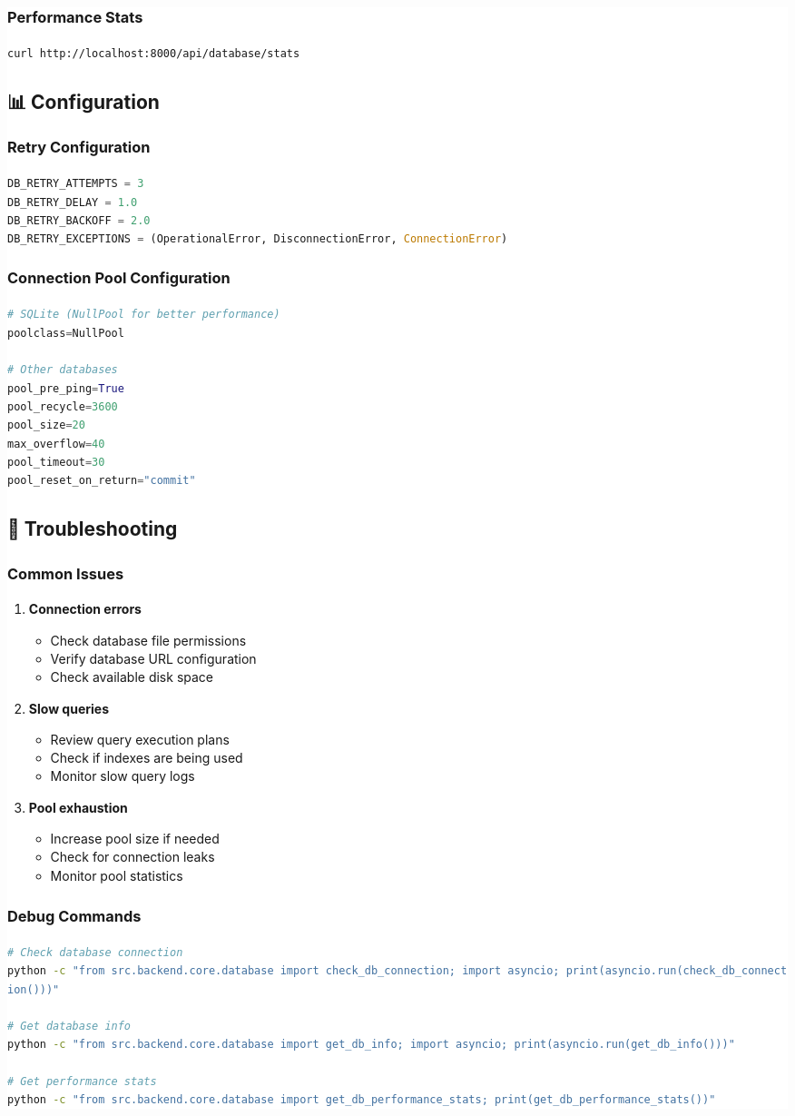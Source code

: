 ### Performance Stats
```bash
curl http://localhost:8000/api/database/stats
```

## 📊 Configuration

### Retry Configuration
```python
DB_RETRY_ATTEMPTS = 3
DB_RETRY_DELAY = 1.0
DB_RETRY_BACKOFF = 2.0
DB_RETRY_EXCEPTIONS = (OperationalError, DisconnectionError, ConnectionError)
```

### Connection Pool Configuration
```python
# SQLite (NullPool for better performance)
poolclass=NullPool

# Other databases
pool_pre_ping=True
pool_recycle=3600
pool_size=20
max_overflow=40
pool_timeout=30
pool_reset_on_return="commit"
```

## 🚨 Troubleshooting

### Common Issues

1. **Connection errors**
   - Check database file permissions
   - Verify database URL configuration
   - Check available disk space

2. **Slow queries**
   - Review query execution plans
   - Check if indexes are being used
   - Monitor slow query logs

3. **Pool exhaustion**
   - Increase pool size if needed
   - Check for connection leaks
   - Monitor pool statistics

### Debug Commands

```bash
# Check database connection
python -c "from src.backend.core.database import check_db_connection; import asyncio; print(asyncio.run(check_db_connection()))"

# Get database info
python -c "from src.backend.core.database import get_db_info; import asyncio; print(asyncio.run(get_db_info()))"

# Get performance stats
python -c "from src.backend.core.database import get_db_performance_stats; print(get_db_performance_stats())"
```
